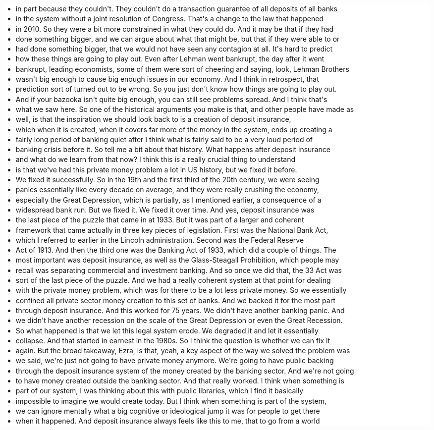 *  in part because they couldn't. They couldn't do a transaction guarantee of all deposits of all banks
*  in the system without a joint resolution of Congress. That's a change to the law that happened
*  in 2010. So they were a bit more constrained in what they could do. And it may be that if they had
*  done something bigger, and we can argue about what that might be, but that if they were able to or
*  had done something bigger, that we would not have seen any contagion at all. It's hard to predict
*  how these things are going to play out. Even after Lehman went bankrupt, the day after it went
*  bankrupt, leading economists, some of them were sort of cheering and saying, look, Lehman Brothers
*  wasn't big enough to cause big enough issues in our economy. And I think in retrospect, that
*  prediction sort of turned out to be wrong. So you just don't know how things are going to play out.
*  And if your bazooka isn't quite big enough, you can still see problems spread. And I think that's
*  what we saw here. So one of the historical arguments you make is that, and other people have made as
*  well, is that the inspiration we should look back to is a creation of deposit insurance,
*  which when it is created, when it covers far more of the money in the system, ends up creating a
*  fairly long period of banking quiet after I think what is fairly said to be a very loud period of
*  banking crisis before it. So tell me a bit about that history. What happens after deposit insurance
*  and what do we learn from that now? I think this is a really crucial thing to understand
*  is that we've had this private money problem a lot in US history, but we fixed it before.
*  We fixed it successfully. So in the 19th and the first third of the 20th century, we were seeing
*  panics essentially like every decade on average, and they were really crushing the economy,
*  especially the Great Depression, which is partially, as I mentioned earlier, a consequence of a
*  widespread bank run. But we fixed it. We fixed it over time. And yes, deposit insurance was
*  the last piece of the puzzle that came in at 1933. But it was part of a larger and coherent
*  framework that came actually in three key pieces of legislation. First was the National Bank Act,
*  which I referred to earlier in the Lincoln administration. Second was the Federal Reserve
*  Act of 1913. And then the third one was the Banking Act of 1933, which did a couple of things. The
*  most important was deposit insurance, as well as the Glass-Steagall Prohibition, which people may
*  recall was separating commercial and investment banking. And so once we did that, the 33 Act was
*  sort of the last piece of the puzzle. And we had a really coherent system at that point for dealing
*  with the private money problem, which was for there to be a lot less private money. So we essentially
*  confined all private sector money creation to this set of banks. And we backed it for the most part
*  through deposit insurance. And this worked for 75 years. We didn't have another banking panic. And
*  we didn't have another recession on the scale of the Great Depression or even the Great Recession.
*  So what happened is that we let this legal system erode. We degraded it and let it essentially
*  collapse. And that started in earnest in the 1980s. So I think the question is whether we can fix it
*  again. But the broad takeaway, Ezra, is that, yeah, a key aspect of the way we solved the problem was
*  we said, we're just not going to have private money anymore. We're going to have public backing
*  through the deposit insurance system of the money created by the banking sector. And we're not going
*  to have money created outside the banking sector. And that really worked. I think when something is
*  part of our system, I was thinking about this with public libraries, which I find it basically
*  impossible to imagine we would create today. But I think when something is part of the system,
*  we can ignore mentally what a big cognitive or ideological jump it was for people to get there
*  when it happened. And deposit insurance always feels like this to me, that to go from a world